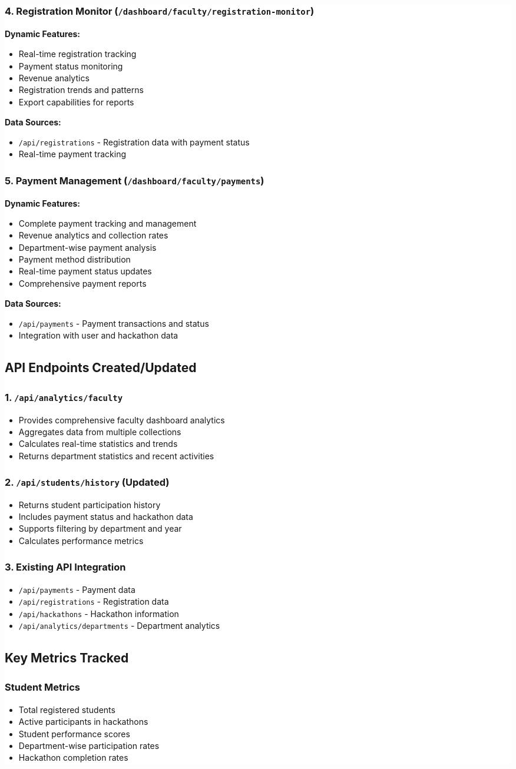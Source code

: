### 4. Registration Monitor (`/dashboard/faculty/registration-monitor`)
**Dynamic Features:**
- Real-time registration tracking
- Payment status monitoring
- Revenue analytics
- Registration trends and patterns
- Export capabilities for reports

**Data Sources:**
- `/api/registrations` - Registration data with payment status
- Real-time payment tracking

### 5. Payment Management (`/dashboard/faculty/payments`)
**Dynamic Features:**
- Complete payment tracking and management
- Revenue analytics and collection rates
- Department-wise payment analysis
- Payment method distribution
- Real-time payment status updates
- Comprehensive payment reports

**Data Sources:**
- `/api/payments` - Payment transactions and status
- Integration with user and hackathon data

## API Endpoints Created/Updated

### 1. `/api/analytics/faculty`
- Provides comprehensive faculty dashboard analytics
- Aggregates data from multiple collections
- Calculates real-time statistics and trends
- Returns department statistics and recent activities

### 2. `/api/students/history` (Updated)
- Returns student participation history
- Includes payment status and hackathon data
- Supports filtering by department and year
- Calculates performance metrics

### 3. Existing API Integration
- `/api/payments` - Payment data
- `/api/registrations` - Registration data
- `/api/hackathons` - Hackathon information
- `/api/analytics/departments` - Department analytics

## Key Metrics Tracked

### Student Metrics
- Total registered students
- Active participants in hackathons
- Student performance scores
- Department-wise participation rates
- Hackathon completion rates

